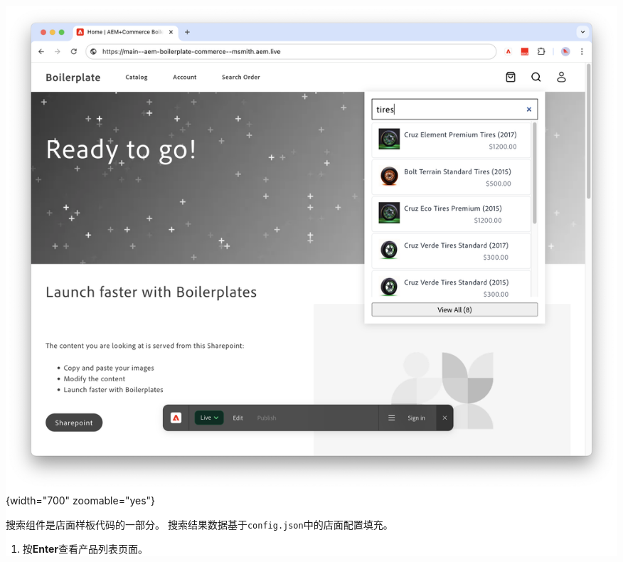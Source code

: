    ![[!DNL Discover Adobe Commerce Optimizer products]](./assets/storefront-site-with-aco-data.png){width="700" zoomable="yes"}

   搜索组件是店面样板代码的一部分。 搜索结果数据基于`config.json`中的店面配置填充。

   1. 按&#x200B;**Enter**&#x200B;查看产品列表页面。
